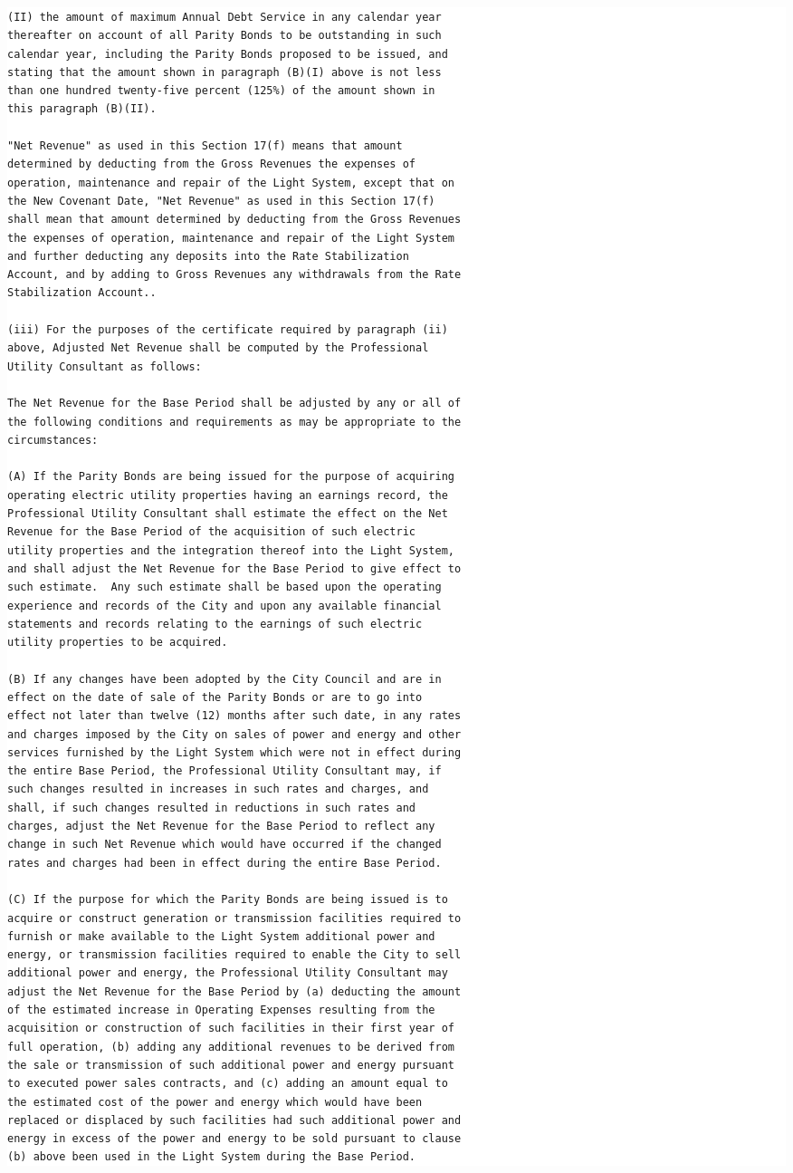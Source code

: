     (II) the amount of maximum Annual Debt Service in any calendar year  
    thereafter on account of all Parity Bonds to be outstanding in such  
    calendar year, including the Parity Bonds proposed to be issued, and  
    stating that the amount shown in paragraph (B)(I) above is not less  
    than one hundred twenty-five percent (125%) of the amount shown in  
    this paragraph (B)(II).  
  
    "Net Revenue" as used in this Section 17(f) means that amount  
    determined by deducting from the Gross Revenues the expenses of  
    operation, maintenance and repair of the Light System, except that on  
    the New Covenant Date, "Net Revenue" as used in this Section 17(f)  
    shall mean that amount determined by deducting from the Gross Revenues  
    the expenses of operation, maintenance and repair of the Light System  
    and further deducting any deposits into the Rate Stabilization  
    Account, and by adding to Gross Revenues any withdrawals from the Rate  
    Stabilization Account..  
  
    (iii) For the purposes of the certificate required by paragraph (ii)  
    above, Adjusted Net Revenue shall be computed by the Professional  
    Utility Consultant as follows:  
  
    The Net Revenue for the Base Period shall be adjusted by any or all of  
    the following conditions and requirements as may be appropriate to the  
    circumstances:  
  
    (A) If the Parity Bonds are being issued for the purpose of acquiring  
    operating electric utility properties having an earnings record, the  
    Professional Utility Consultant shall estimate the effect on the Net  
    Revenue for the Base Period of the acquisition of such electric  
    utility properties and the integration thereof into the Light System,  
    and shall adjust the Net Revenue for the Base Period to give effect to  
    such estimate.  Any such estimate shall be based upon the operating  
    experience and records of the City and upon any available financial  
    statements and records relating to the earnings of such electric  
    utility properties to be acquired.  
  
    (B) If any changes have been adopted by the City Council and are in  
    effect on the date of sale of the Parity Bonds or are to go into  
    effect not later than twelve (12) months after such date, in any rates  
    and charges imposed by the City on sales of power and energy and other  
    services furnished by the Light System which were not in effect during  
    the entire Base Period, the Professional Utility Consultant may, if  
    such changes resulted in increases in such rates and charges, and  
    shall, if such changes resulted in reductions in such rates and  
    charges, adjust the Net Revenue for the Base Period to reflect any  
    change in such Net Revenue which would have occurred if the changed  
    rates and charges had been in effect during the entire Base Period.  
  
    (C) If the purpose for which the Parity Bonds are being issued is to  
    acquire or construct generation or transmission facilities required to  
    furnish or make available to the Light System additional power and  
    energy, or transmission facilities required to enable the City to sell  
    additional power and energy, the Professional Utility Consultant may  
    adjust the Net Revenue for the Base Period by (a) deducting the amount  
    of the estimated increase in Operating Expenses resulting from the  
    acquisition or construction of such facilities in their first year of  
    full operation, (b) adding any additional revenues to be derived from  
    the sale or transmission of such additional power and energy pursuant  
    to executed power sales contracts, and (c) adding an amount equal to  
    the estimated cost of the power and energy which would have been  
    replaced or displaced by such facilities had such additional power and  
    energy in excess of the power and energy to be sold pursuant to clause  
    (b) above been used in the Light System during the Base Period.  
  